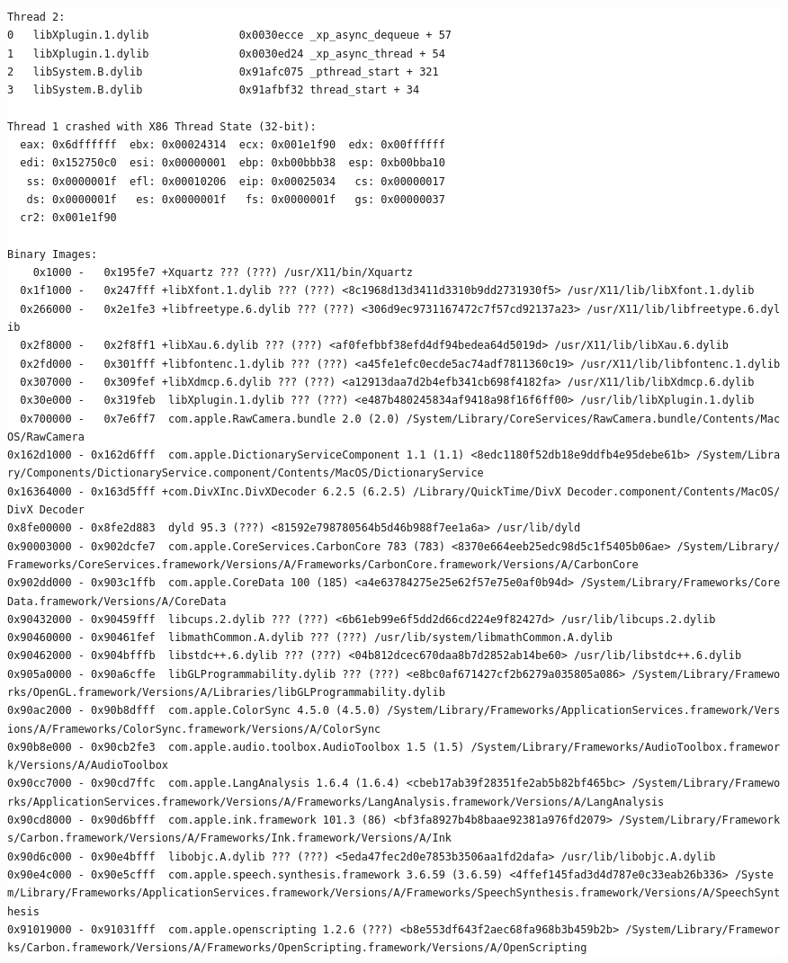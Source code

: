     Thread 2:
    0   libXplugin.1.dylib              0x0030ecce _xp_async_dequeue + 57
    1   libXplugin.1.dylib              0x0030ed24 _xp_async_thread + 54
    2   libSystem.B.dylib               0x91afc075 _pthread_start + 321
    3   libSystem.B.dylib               0x91afbf32 thread_start + 34

    Thread 1 crashed with X86 Thread State (32-bit):
      eax: 0x6dffffff  ebx: 0x00024314  ecx: 0x001e1f90  edx: 0x00ffffff
      edi: 0x152750c0  esi: 0x00000001  ebp: 0xb00bbb38  esp: 0xb00bba10
       ss: 0x0000001f  efl: 0x00010206  eip: 0x00025034   cs: 0x00000017
       ds: 0x0000001f   es: 0x0000001f   fs: 0x0000001f   gs: 0x00000037
      cr2: 0x001e1f90

    Binary Images:
        0x1000 -   0x195fe7 +Xquartz ??? (???) /usr/X11/bin/Xquartz
      0x1f1000 -   0x247fff +libXfont.1.dylib ??? (???) <8c1968d13d3411d3310b9dd2731930f5> /usr/X11/lib/libXfont.1.dylib
      0x266000 -   0x2e1fe3 +libfreetype.6.dylib ??? (???) <306d9ec9731167472c7f57cd92137a23> /usr/X11/lib/libfreetype.6.dylib
      0x2f8000 -   0x2f8ff1 +libXau.6.dylib ??? (???) <af0fefbbf38efd4df94bedea64d5019d> /usr/X11/lib/libXau.6.dylib
      0x2fd000 -   0x301fff +libfontenc.1.dylib ??? (???) <a45fe1efc0ecde5ac74adf7811360c19> /usr/X11/lib/libfontenc.1.dylib
      0x307000 -   0x309fef +libXdmcp.6.dylib ??? (???) <a12913daa7d2b4efb341cb698f4182fa> /usr/X11/lib/libXdmcp.6.dylib
      0x30e000 -   0x319feb  libXplugin.1.dylib ??? (???) <e487b480245834af9418a98f16f6ff00> /usr/lib/libXplugin.1.dylib
      0x700000 -   0x7e6ff7  com.apple.RawCamera.bundle 2.0 (2.0) /System/Library/CoreServices/RawCamera.bundle/Contents/MacOS/RawCamera
    0x162d1000 - 0x162d6fff  com.apple.DictionaryServiceComponent 1.1 (1.1) <8edc1180f52db18e9ddfb4e95debe61b> /System/Library/Components/DictionaryService.component/Contents/MacOS/DictionaryService
    0x16364000 - 0x163d5fff +com.DivXInc.DivXDecoder 6.2.5 (6.2.5) /Library/QuickTime/DivX Decoder.component/Contents/MacOS/DivX Decoder
    0x8fe00000 - 0x8fe2d883  dyld 95.3 (???) <81592e798780564b5d46b988f7ee1a6a> /usr/lib/dyld
    0x90003000 - 0x902dcfe7  com.apple.CoreServices.CarbonCore 783 (783) <8370e664eeb25edc98d5c1f5405b06ae> /System/Library/Frameworks/CoreServices.framework/Versions/A/Frameworks/CarbonCore.framework/Versions/A/CarbonCore
    0x902dd000 - 0x903c1ffb  com.apple.CoreData 100 (185) <a4e63784275e25e62f57e75e0af0b94d> /System/Library/Frameworks/CoreData.framework/Versions/A/CoreData
    0x90432000 - 0x90459fff  libcups.2.dylib ??? (???) <6b61eb99e6f5dd2d66cd224e9f82427d> /usr/lib/libcups.2.dylib
    0x90460000 - 0x90461fef  libmathCommon.A.dylib ??? (???) /usr/lib/system/libmathCommon.A.dylib
    0x90462000 - 0x904bfffb  libstdc++.6.dylib ??? (???) <04b812dcec670daa8b7d2852ab14be60> /usr/lib/libstdc++.6.dylib
    0x905a0000 - 0x90a6cffe  libGLProgrammability.dylib ??? (???) <e8bc0af671427cf2b6279a035805a086> /System/Library/Frameworks/OpenGL.framework/Versions/A/Libraries/libGLProgrammability.dylib
    0x90ac2000 - 0x90b8dfff  com.apple.ColorSync 4.5.0 (4.5.0) /System/Library/Frameworks/ApplicationServices.framework/Versions/A/Frameworks/ColorSync.framework/Versions/A/ColorSync
    0x90b8e000 - 0x90cb2fe3  com.apple.audio.toolbox.AudioToolbox 1.5 (1.5) /System/Library/Frameworks/AudioToolbox.framework/Versions/A/AudioToolbox
    0x90cc7000 - 0x90cd7ffc  com.apple.LangAnalysis 1.6.4 (1.6.4) <cbeb17ab39f28351fe2ab5b82bf465bc> /System/Library/Frameworks/ApplicationServices.framework/Versions/A/Frameworks/LangAnalysis.framework/Versions/A/LangAnalysis
    0x90cd8000 - 0x90d6bfff  com.apple.ink.framework 101.3 (86) <bf3fa8927b4b8baae92381a976fd2079> /System/Library/Frameworks/Carbon.framework/Versions/A/Frameworks/Ink.framework/Versions/A/Ink
    0x90d6c000 - 0x90e4bfff  libobjc.A.dylib ??? (???) <5eda47fec2d0e7853b3506aa1fd2dafa> /usr/lib/libobjc.A.dylib
    0x90e4c000 - 0x90e5cfff  com.apple.speech.synthesis.framework 3.6.59 (3.6.59) <4ffef145fad3d4d787e0c33eab26b336> /System/Library/Frameworks/ApplicationServices.framework/Versions/A/Frameworks/SpeechSynthesis.framework/Versions/A/SpeechSynthesis
    0x91019000 - 0x91031fff  com.apple.openscripting 1.2.6 (???) <b8e553df643f2aec68fa968b3b459b2b> /System/Library/Frameworks/Carbon.framework/Versions/A/Frameworks/OpenScripting.framework/Versions/A/OpenScripting